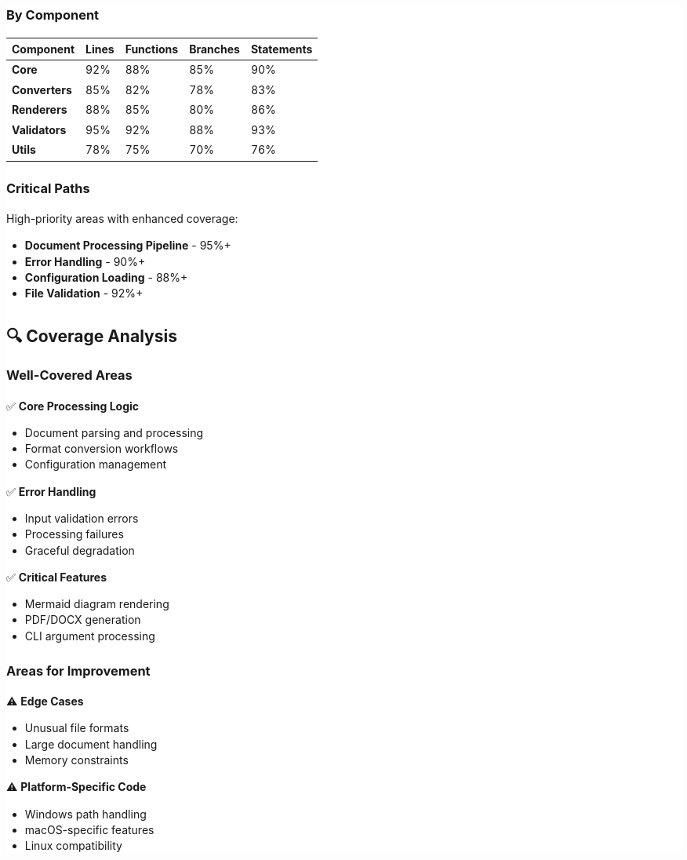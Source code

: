 ### By Component

| Component | Lines | Functions | Branches | Statements |
|-----------|-------|-----------|----------|------------|
| **Core** | 92% | 88% | 85% | 90% |
| **Converters** | 85% | 82% | 78% | 83% |
| **Renderers** | 88% | 85% | 80% | 86% |
| **Validators** | 95% | 92% | 88% | 93% |
| **Utils** | 78% | 75% | 70% | 76% |

### Critical Paths

High-priority areas with enhanced coverage:

- **Document Processing Pipeline** - 95%+
- **Error Handling** - 90%+
- **Configuration Loading** - 88%+
- **File Validation** - 92%+

## 🔍 Coverage Analysis

### Well-Covered Areas

✅ **Core Processing Logic**
- Document parsing and processing
- Format conversion workflows
- Configuration management

✅ **Error Handling**
- Input validation errors
- Processing failures
- Graceful degradation

✅ **Critical Features**
- Mermaid diagram rendering
- PDF/DOCX generation
- CLI argument processing

### Areas for Improvement

⚠️ **Edge Cases**
- Unusual file formats
- Large document handling
- Memory constraints

⚠️ **Platform-Specific Code**
- Windows path handling
- macOS-specific features
- Linux compatibility
